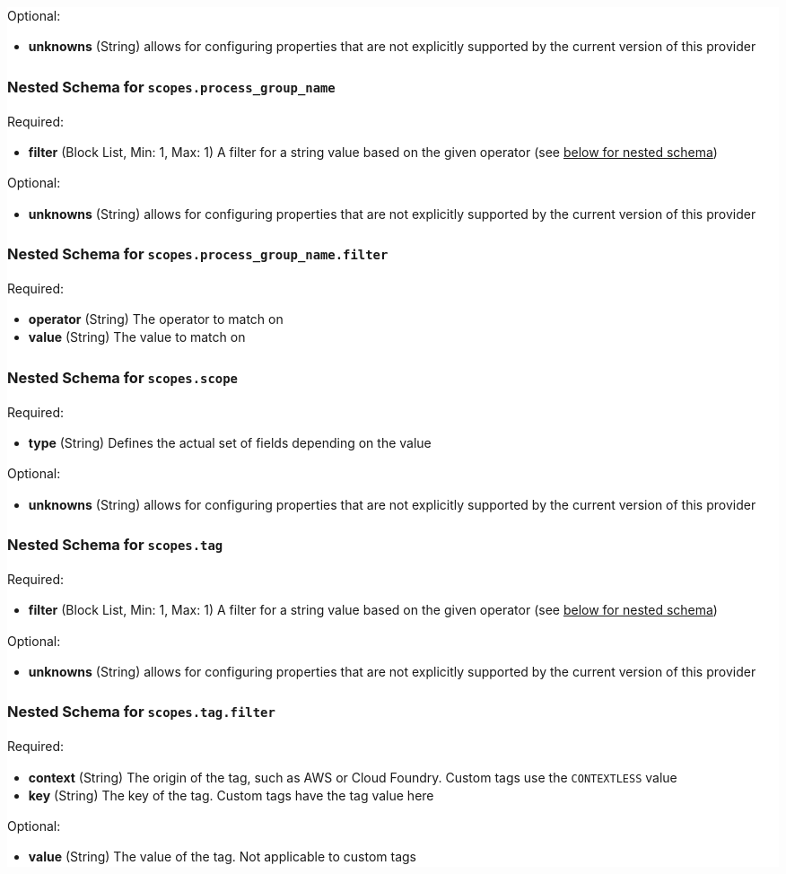 Optional:

- **unknowns** (String) allows for configuring properties that are not explicitly supported by the current version of this provider


<a id="nestedblock--scopes--process_group_name"></a>
### Nested Schema for `scopes.process_group_name`

Required:

- **filter** (Block List, Min: 1, Max: 1) A filter for a string value based on the given operator (see [below for nested schema](#nestedblock--scopes--process_group_name--filter))

Optional:

- **unknowns** (String) allows for configuring properties that are not explicitly supported by the current version of this provider

<a id="nestedblock--scopes--process_group_name--filter"></a>
### Nested Schema for `scopes.process_group_name.filter`

Required:

- **operator** (String) The operator to match on
- **value** (String) The value to match on



<a id="nestedblock--scopes--scope"></a>
### Nested Schema for `scopes.scope`

Required:

- **type** (String) Defines the actual set of fields depending on the value

Optional:

- **unknowns** (String) allows for configuring properties that are not explicitly supported by the current version of this provider


<a id="nestedblock--scopes--tag"></a>
### Nested Schema for `scopes.tag`

Required:

- **filter** (Block List, Min: 1, Max: 1) A filter for a string value based on the given operator (see [below for nested schema](#nestedblock--scopes--tag--filter))

Optional:

- **unknowns** (String) allows for configuring properties that are not explicitly supported by the current version of this provider

<a id="nestedblock--scopes--tag--filter"></a>
### Nested Schema for `scopes.tag.filter`

Required:

- **context** (String) The origin of the tag, such as AWS or Cloud Foundry. Custom tags use the `CONTEXTLESS` value
- **key** (String) The key of the tag. Custom tags have the tag value here

Optional:

- **value** (String) The value of the tag. Not applicable to custom tags



